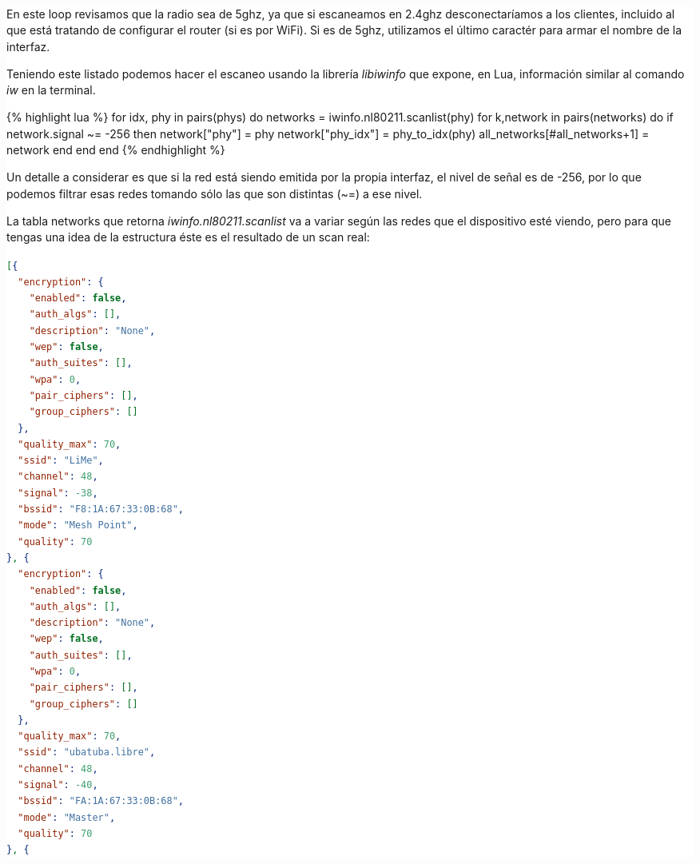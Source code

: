 En este loop revisamos que la radio sea de 5ghz, ya que si escaneamos en 2.4ghz desconectaríamos a los clientes, incluido al que está tratando de configurar el router (si es por WiFi). Si es de 5ghz, utilizamos el último caractér para armar el nombre de la interfaz.

Teniendo este listado podemos hacer el escaneo usando la librería *libiwinfo* que expone, en Lua, información similar al comando *iw* en la terminal.

{% highlight lua %}
    for idx, phy in pairs(phys) do
        networks = iwinfo.nl80211.scanlist(phy)
        for k,network in pairs(networks) do
            if network.signal ~= -256 then
                network["phy"] = phy
                network["phy_idx"] = phy_to_idx(phy)
                all_networks[#all_networks+1] = network
            end
        end
    end
{% endhighlight %}

Un detalle a considerar es que si la red está siendo emitida por la propia interfaz, el nivel de señal es de -256, por lo que podemos filtrar esas redes tomando sólo las que son distintas (~=) a ese nivel.

La tabla networks que retorna *iwinfo.nl80211.scanlist* va a variar según las redes que el dispositivo esté viendo, pero para que tengas una idea de la estructura éste es el resultado de un scan real:

```json
[{
  "encryption": {
    "enabled": false,
    "auth_algs": [],
    "description": "None",
    "wep": false,
    "auth_suites": [],
    "wpa": 0,
    "pair_ciphers": [],
    "group_ciphers": []
  },
  "quality_max": 70,
  "ssid": "LiMe",
  "channel": 48,
  "signal": -38,
  "bssid": "F8:1A:67:33:0B:68",
  "mode": "Mesh Point",
  "quality": 70
}, {
  "encryption": {
    "enabled": false,
    "auth_algs": [],
    "description": "None",
    "wep": false,
    "auth_suites": [],
    "wpa": 0,
    "pair_ciphers": [],
    "group_ciphers": []
  },
  "quality_max": 70,
  "ssid": "ubatuba.libre",
  "channel": 48,
  "signal": -40,
  "bssid": "FA:1A:67:33:0B:68",
  "mode": "Master",
  "quality": 70
}, {
```